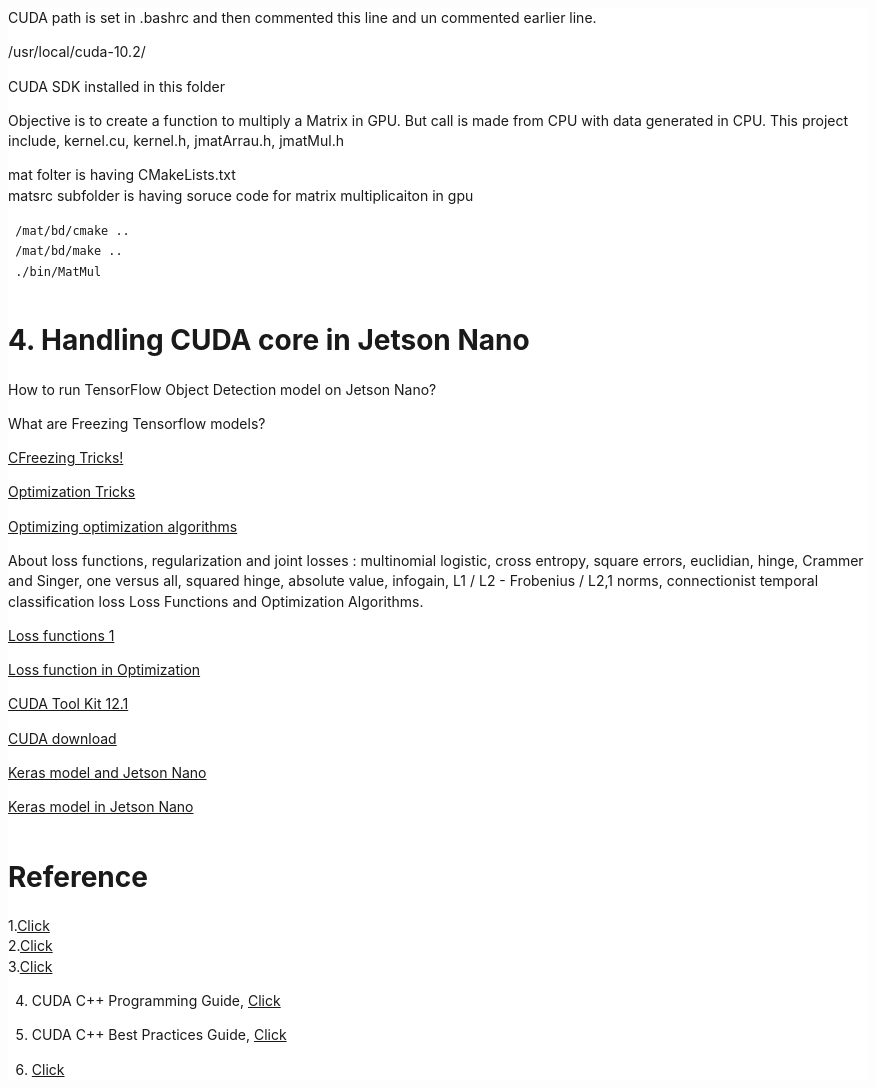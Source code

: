 
CUDA path is set in .bashrc and then commented this line and un commented earlier line.

/usr/local/cuda-10.2/  

CUDA SDK installed in this folder

Objective is to create a function to multiply a Matrix in  GPU.  But call is made from CPU with data generated in CPU. This project include, kernel.cu, kernel.h, jmatArrau.h, jmatMul.h
  
mat folter is having  CMakeLists.txt  <br>
matsrc subfolder is having soruce  code for matrix multiplicaiton in gpu
   
     /mat/bd/cmake ..
     /mat/bd/make ..
     ./bin/MatMul
 
 # 4. Handling CUDA core in Jetson Nano
 
How to run TensorFlow Object Detection model on Jetson Nano?

What are Freezing Tensorflow models? 

[CFreezing Tricks!](https://cv-tricks.com/how-to/freeze-tensorflow-models/)


 
[Optimization Tricks](http://news.mit.edu/2015/optimizing-optimization-algorithms-0121)

[Optimizing optimization algorithms ](http://news.mit.edu/2011/convexity-0715)

About loss functions, regularization and joint losses : multinomial logistic, cross entropy, square errors, euclidian, hinge, Crammer and Singer, one versus all, squared hinge, absolute value, infogain, L1 / L2 - Frobenius / L2,1 norms, connectionist temporal classification loss Loss Functions and Optimization Algorithms. 

[Loss functions 1](http://christopher5106.github.io/deep/learning/2016/09/16/about-loss-functions-multinomial-logistic-logarithm-cross-entropy-square-errors-euclidian-absolute-frobenius-hinge.html)


[Loss function in Optimization](https://medium.com/data-science-group-iitr/loss-functions-and-optimization-algorithms-demystified-bb92daff331c)

[CUDA Tool Kit 12.1](https://developer.nvidia.com/cuda-downloads?target_os=Linux&target_arch=x86_64&target_distro=Ubuntu&target_version=1404&target_type=clusterlocal)

[ CUDA download](https://developer.nvidia.com/cuda-downloads?target_os=Linux&target_arch=x86_64&target_distro=Ubuntu&target_version=1404&target_type=runfilelocal)

[Keras model and Jetson Nano](https://www.dlology.com/blog/how-to-run-keras-model-on-jetson-nano/)

[Keras model in Jetson Nano](https://medium.com/swlh/how-to-run-tensorflow-object-detection-model-on-jetson-nano-8f8c6d4352e8)


 
  # Reference
  1.[Click](https://developer.nvidia.com/blog/even-easier-introduction-cuda/  )  
  2.[Click](https://docs.nvidia.com/cuda/cuda−c−programming−guide/index.html#hardware−implementation )  
  3.[Click](https://docs.nvidia.com/cuda/cuda−for−tegra−appnote/index.html  )
  
  4. CUDA  C++  Programming  Guide, [Click](https://docs.nvidia.com/cuda/cuda−c−best−practices−guide/index.html )
 
  5. CUDA C++ Best Practices Guide, [Click](https://nichijou.co/cudaRandom/ )  
  
  6. [Click]( https://docs.nvidia.com/cuda/cuda−c−programming−guide/index.html) 
